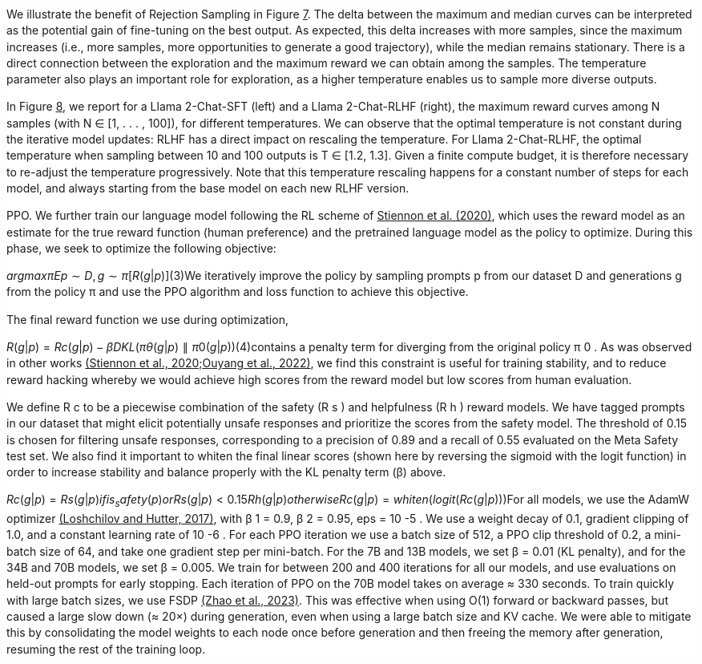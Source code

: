 We illustrate the benefit of Rejection Sampling in Figure [7](#fig_6). The delta between the maximum and median curves can be interpreted as the potential gain of fine-tuning on the best output. As expected, this delta increases with more samples, since the maximum increases (i.e., more samples, more opportunities to generate a good trajectory), while the median remains stationary. There is a direct connection between the exploration and the maximum reward we can obtain among the samples. The temperature parameter also plays an important role for exploration, as a higher temperature enables us to sample more diverse outputs.

In Figure [8](#fig_7), we report for a Llama 2-Chat-SFT (left) and a Llama 2-Chat-RLHF (right), the maximum reward curves among N samples (with N ∈ [1, . . . , 100]), for different temperatures. We can observe that the optimal temperature is not constant during the iterative model updates: RLHF has a direct impact on rescaling the temperature. For Llama 2-Chat-RLHF, the optimal temperature when sampling between 10 and 100 outputs is T ∈ [1.2, 1.3]. Given a finite compute budget, it is therefore necessary to re-adjust the temperature progressively. Note that this temperature rescaling happens for a constant number of steps for each model, and always starting from the base model on each new RLHF version.

PPO. We further train our language model following the RL scheme of [Stiennon et al. (2020)](#b105), which uses the reward model as an estimate for the true reward function (human preference) and the pretrained language model as the policy to optimize. During this phase, we seek to optimize the following objective:

$arg max π E p∼D,g∼π [R(g | p)](3)$We iteratively improve the policy by sampling prompts p from our dataset D and generations g from the policy π and use the PPO algorithm and loss function to achieve this objective.

The final reward function we use during optimization,

$R(g | p) = Rc (g | p) -βD KL (π θ (g | p) ∥ π 0 (g | p))(4)$contains a penalty term for diverging from the original policy π 0 . As was observed in other works [(Stiennon et al., 2020;](#b105)[Ouyang et al., 2022)](#b82), we find this constraint is useful for training stability, and to reduce reward hacking whereby we would achieve high scores from the reward model but low scores from human evaluation.

We define R c to be a piecewise combination of the safety (R s ) and helpfulness (R h ) reward models. We have tagged prompts in our dataset that might elicit potentially unsafe responses and prioritize the scores from the safety model. The threshold of 0.15 is chosen for filtering unsafe responses, corresponding to a precision of 0.89 and a recall of 0.55 evaluated on the Meta Safety test set. We also find it important to whiten the final linear scores (shown here by reversing the sigmoid with the logit function) in order to increase stability and balance properly with the KL penalty term (β) above.

$R c (g | p) = R s (g | p) if is_safety(p) or R s (g | p) < 0.15 R h (g | p) otherwise Rc (g | p) = whiten(logit(R c (g | p)))$For all models, we use the AdamW optimizer [(Loshchilov and Hutter, 2017)](#b73), with β 1 = 0.9, β 2 = 0.95, eps = 10 -5 . We use a weight decay of 0.1, gradient clipping of 1.0, and a constant learning rate of 10 -6 . For each PPO iteration we use a batch size of 512, a PPO clip threshold of 0.2, a mini-batch size of 64, and take one gradient step per mini-batch. For the 7B and 13B models, we set β = 0.01 (KL penalty), and for the 34B and 70B models, we set β = 0.005. We train for between 200 and 400 iterations for all our models, and use evaluations on held-out prompts for early stopping. Each iteration of PPO on the 70B model takes on average ≈ 330 seconds. To train quickly with large batch sizes, we use FSDP [(Zhao et al., 2023)](#b128). This was effective when using O(1) forward or backward passes, but caused a large slow down (≈ 20×) during generation, even when using a large batch size and KV cache. We were able to mitigate this by consolidating the model weights to each node once before generation and then freeing the memory after generation, resuming the rest of the training loop.
